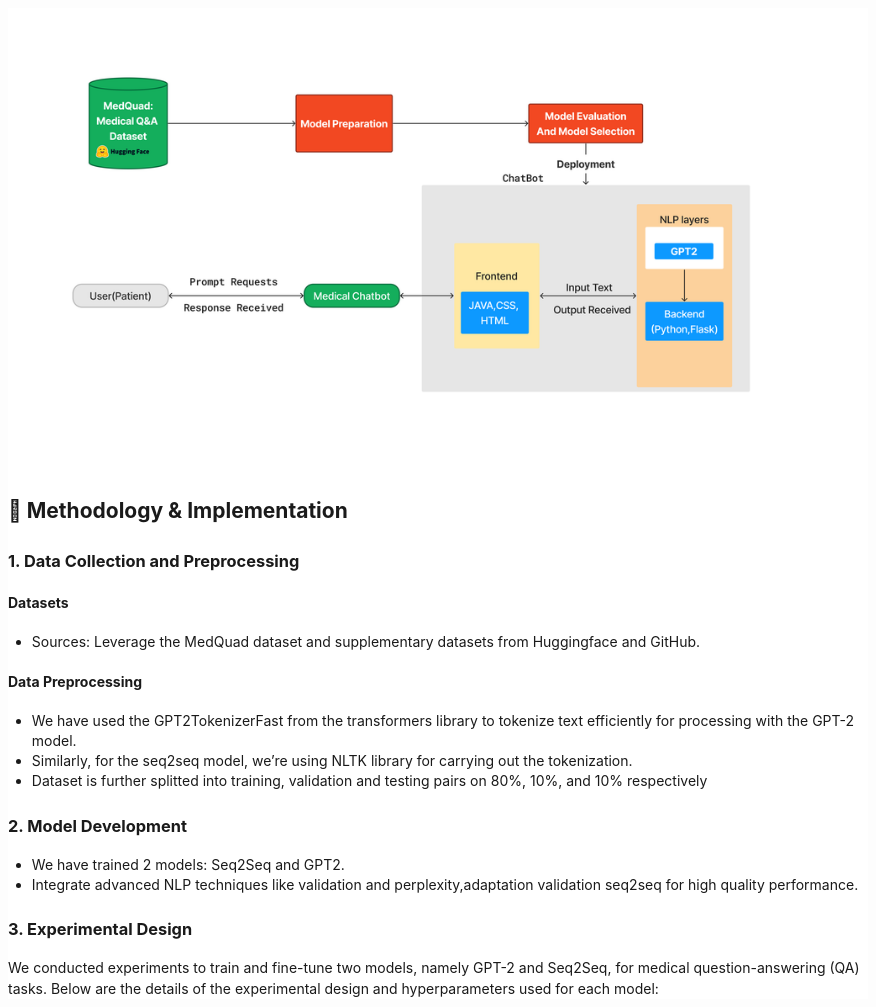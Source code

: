 <img src="figures/System_Architecture_NLP.png" alt="System Architecture Framework">

## 🔬 Methodology & Implementation

### 1. Data Collection and Preprocessing

#### Datasets
- Sources: Leverage the MedQuad dataset and supplementary datasets from Huggingface and GitHub.

#### Data Preprocessing 
- We have used the GPT2TokenizerFast from the transformers library to tokenize text efficiently for processing with the GPT-2 model.
- Similarly, for the seq2seq model, we’re using NLTK library for carrying out the tokenization.
- Dataset is further splitted into training, validation and testing pairs on 80%, 10%, and 10% respectively


### 2. Model Development

- We have trained 2 models: Seq2Seq and GPT2.
- Integrate advanced NLP techniques like validation and perplexity,adaptation validation seq2seq for high quality performance.



### 3. Experimental Design

We conducted experiments to train and fine-tune two models, namely GPT-2 and Seq2Seq, for medical question-answering (QA) tasks. Below are the details of the experimental design and hyperparameters used for each model:
